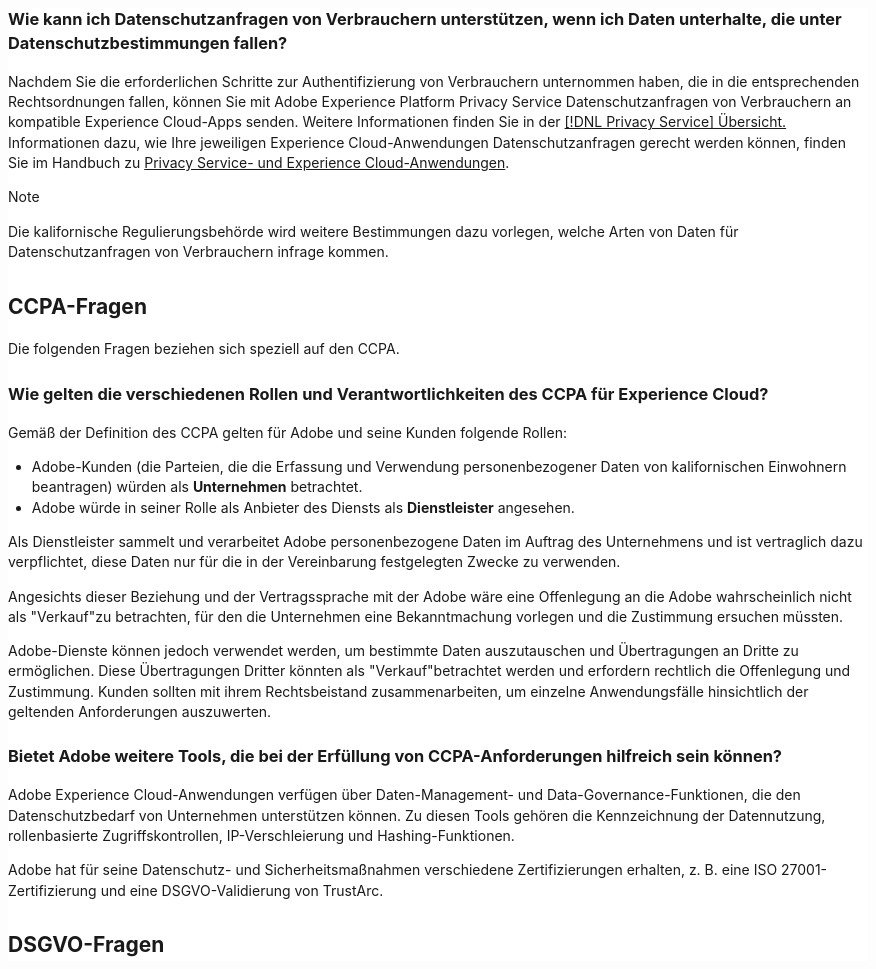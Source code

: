 ### Wie kann ich Datenschutzanfragen von Verbrauchern unterstützen, wenn ich Daten unterhalte, die unter Datenschutzbestimmungen fallen?

Nachdem Sie die erforderlichen Schritte zur Authentifizierung von Verbrauchern unternommen haben, die in die entsprechenden Rechtsordnungen fallen, können Sie mit Adobe Experience Platform Privacy Service Datenschutzanfragen von Verbrauchern an kompatible Experience Cloud-Apps senden. Weitere Informationen finden Sie in der [[!DNL Privacy Service] Übersicht. ](../home.md) Informationen dazu, wie Ihre jeweiligen Experience Cloud-Anwendungen Datenschutzanfragen gerecht werden können, finden Sie im Handbuch zu [Privacy Service- und Experience Cloud-Anwendungen](../experience-cloud-apps.md).

>[!NOTE]
>
>Die kalifornische Regulierungsbehörde wird weitere Bestimmungen dazu vorlegen, welche Arten von Daten für Datenschutzanfragen von Verbrauchern infrage kommen.

## CCPA-Fragen

Die folgenden Fragen beziehen sich speziell auf den CCPA.

### Wie gelten die verschiedenen Rollen und Verantwortlichkeiten des CCPA für Experience Cloud?

Gemäß der Definition des CCPA gelten für Adobe und seine Kunden folgende Rollen:

* Adobe-Kunden (die Parteien, die die Erfassung und Verwendung personenbezogener Daten von kalifornischen Einwohnern beantragen) würden als **Unternehmen** betrachtet.
* Adobe würde in seiner Rolle als Anbieter des Diensts als **Dienstleister** angesehen.

Als Dienstleister sammelt und verarbeitet Adobe personenbezogene Daten im Auftrag des Unternehmens und ist vertraglich dazu verpflichtet, diese Daten nur für die in der Vereinbarung festgelegten Zwecke zu verwenden.

Angesichts dieser Beziehung und der Vertragssprache mit der Adobe wäre eine Offenlegung an die Adobe wahrscheinlich nicht als &quot;Verkauf&quot;zu betrachten, für den die Unternehmen eine Bekanntmachung vorlegen und die Zustimmung ersuchen müssten.

Adobe-Dienste können jedoch verwendet werden, um bestimmte Daten auszutauschen und Übertragungen an Dritte zu ermöglichen. Diese Übertragungen Dritter könnten als &quot;Verkauf&quot;betrachtet werden und erfordern rechtlich die Offenlegung und Zustimmung. Kunden sollten mit ihrem Rechtsbeistand zusammenarbeiten, um einzelne Anwendungsfälle hinsichtlich der geltenden Anforderungen auszuwerten.

### Bietet Adobe weitere Tools, die bei der Erfüllung von CCPA-Anforderungen hilfreich sein können?

Adobe Experience Cloud-Anwendungen verfügen über Daten-Management- und Data-Governance-Funktionen, die den Datenschutzbedarf von Unternehmen unterstützen können. Zu diesen Tools gehören die Kennzeichnung der Datennutzung, rollenbasierte Zugriffskontrollen, IP-Verschleierung und Hashing-Funktionen.

Adobe hat für seine Datenschutz- und Sicherheitsmaßnahmen verschiedene Zertifizierungen erhalten, z. B. eine ISO 27001-Zertifizierung und eine DSGVO-Validierung von TrustArc.

## DSGVO-Fragen
